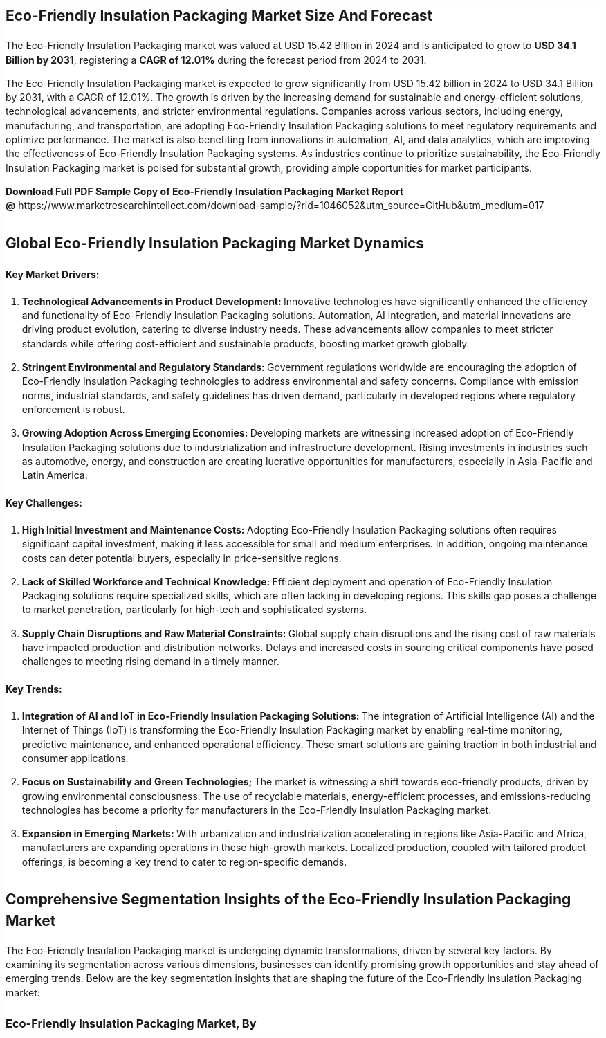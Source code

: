 <h2>Eco-Friendly Insulation Packaging Market Size And Forecast</h2><p>The Eco-Friendly Insulation Packaging market was valued at USD 15.42 Billion in 2024 and is anticipated to grow to <strong>USD 34.1 Billion by 2031</strong>, registering a <strong>CAGR of 12.01%</strong> during the forecast period from 2024 to 2031.</p><p>The Eco-Friendly Insulation Packaging market is expected to grow significantly from USD 15.42 billion in 2024 to USD 34.1 Billion by 2031, with a CAGR of 12.01%. The growth is driven by the increasing demand for sustainable and energy-efficient solutions, technological advancements, and stricter environmental regulations. Companies across various sectors, including energy, manufacturing, and transportation, are adopting Eco-Friendly Insulation Packaging solutions to meet regulatory requirements and optimize performance. The market is also benefiting from innovations in automation, AI, and data analytics, which are improving the effectiveness of Eco-Friendly Insulation Packaging systems. As industries continue to prioritize sustainability, the Eco-Friendly Insulation Packaging market is poised for substantial growth, providing ample opportunities for market participants.</p><p><strong>Download Full PDF Sample Copy of Eco-Friendly Insulation Packaging Market Report @</strong>&nbsp;<a href="https://www.marketresearchintellect.com/download-sample/?rid=1046052&amp;utm_source=GitHub&amp;utm_medium=017">https://www.marketresearchintellect.com/download-sample/?rid=1046052&amp;utm_source=GitHub&amp;utm_medium=017</a></p><h2>Global Eco-Friendly Insulation Packaging Market Dynamics</h2><h4><strong>Key Market Drivers:</strong></h4><ol><li><p><strong>Technological Advancements in Product Development:&nbsp;</strong>Innovative technologies have significantly enhanced the efficiency and functionality of Eco-Friendly Insulation Packaging solutions. Automation, AI integration, and material innovations are driving product evolution, catering to diverse industry needs. These advancements allow companies to meet stricter standards while offering cost-efficient and sustainable products, boosting market growth globally.</p></li><li><p><strong>Stringent Environmental and Regulatory Standards:&nbsp;</strong>Government regulations worldwide are encouraging the adoption of Eco-Friendly Insulation Packaging technologies to address environmental and safety concerns. Compliance with emission norms, industrial standards, and safety guidelines has driven demand, particularly in developed regions where regulatory enforcement is robust.</p></li><li><p><strong>Growing Adoption Across Emerging Economies:&nbsp;</strong>Developing markets are witnessing increased adoption of Eco-Friendly Insulation Packaging solutions due to industrialization and infrastructure development. Rising investments in industries such as automotive, energy, and construction are creating lucrative opportunities for manufacturers, especially in Asia-Pacific and Latin America.</p></li></ol><h4><strong>Key Challenges:</strong></h4><ol><li><p><strong>High Initial Investment and Maintenance Costs:&nbsp;</strong>Adopting Eco-Friendly Insulation Packaging solutions often requires significant capital investment, making it less accessible for small and medium enterprises. In addition, ongoing maintenance costs can deter potential buyers, especially in price-sensitive regions.</p></li><li><p><strong>Lack of Skilled Workforce and Technical Knowledge:&nbsp;</strong>Efficient deployment and operation of Eco-Friendly Insulation Packaging solutions require specialized skills, which are often lacking in developing regions. This skills gap poses a challenge to market penetration, particularly for high-tech and sophisticated systems.</p></li><li><p><strong>Supply Chain Disruptions and Raw Material Constraints:&nbsp;</strong>Global supply chain disruptions and the rising cost of raw materials have impacted production and distribution networks. Delays and increased costs in sourcing critical components have posed challenges to meeting rising demand in a timely manner.</p></li></ol><h4><strong>Key Trends:</strong></h4><ol><li><p><strong>Integration of AI and IoT in Eco-Friendly Insulation Packaging Solutions:&nbsp;</strong>The integration of Artificial Intelligence (AI) and the Internet of Things (IoT) is transforming the Eco-Friendly Insulation Packaging market by enabling real-time monitoring, predictive maintenance, and enhanced operational efficiency. These smart solutions are gaining traction in both industrial and consumer applications.</p></li><li><p><strong>Focus on Sustainability and Green Technologies;&nbsp;</strong>The market is witnessing a shift towards eco-friendly products, driven by growing environmental consciousness. The use of recyclable materials, energy-efficient processes, and emissions-reducing technologies has become a priority for manufacturers in the Eco-Friendly Insulation Packaging market.</p></li><li><p><strong>Expansion in Emerging Markets:&nbsp;</strong>With urbanization and industrialization accelerating in regions like Asia-Pacific and Africa, manufacturers are expanding operations in these high-growth markets. Localized production, coupled with tailored product offerings, is becoming a key trend to cater to region-specific demands.</p></li></ol><div class="article-main__content" data-test-id="publishing-text-block"><h2>Comprehensive Segmentation Insights of the Eco-Friendly Insulation Packaging Market</h2><p>The Eco-Friendly Insulation Packaging market is undergoing dynamic transformations, driven by several key factors. By examining its segmentation across various dimensions, businesses can identify promising growth opportunities and stay ahead of emerging trends. Below are the key segmentation insights that are shaping the future of the Eco-Friendly Insulation Packaging market:</p><h3><strong>Eco-Friendly Insulation Packaging Market, By